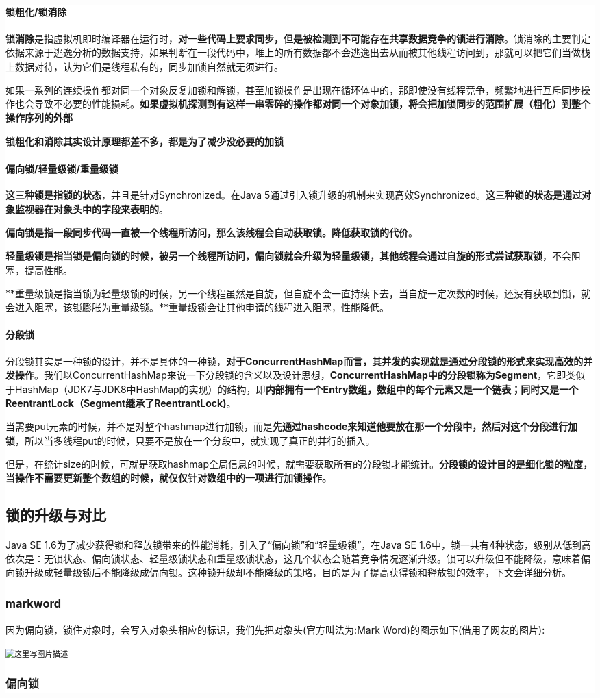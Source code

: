 

#### 锁粗化/锁消除

**锁消除**是指虚拟机即时编译器在运行时，**对一些代码上要求同步，但是被检测到不可能存在共享数据竞争的锁进行消除**。锁消除的主要判定依据来源于逃逸分析的数据支持，如果判断在一段代码中，堆上的所有数据都不会逃逸出去从而被其他线程访问到，那就可以把它们当做栈上数据对待，认为它们是线程私有的，同步加锁自然就无须进行。

如果一系列的连续操作都对同一个对象反复加锁和解锁，甚至加锁操作是出现在循环体中的，那即使没有线程竞争，频繁地进行互斥同步操作也会导致不必要的性能损耗。**如果虚拟机探测到有这样一串零碎的操作都对同一个对象加锁，将会把加锁同步的范围扩展（粗化）到整个操作序列的外部**

**锁粗化和消除其实设计原理都差不多，都是为了减少没必要的加锁**



#### 偏向锁/轻量级锁/重量级锁

**这三种锁是指锁的状态**，并且是针对Synchronized。在Java 5通过引入锁升级的机制来实现高效Synchronized。**这三种锁的状态是通过对象监视器在对象头中的字段来表明的**。

**偏向锁是指一段同步代码一直被一个线程所访问，那么该线程会自动获取锁。降低获取锁的代价**。

**轻量级锁是指当锁是偏向锁的时候，被另一个线程所访问，偏向锁就会升级为轻量级锁，其他线程会通过自旋的形式尝试获取锁**，不会阻塞，提高性能。

**重量级锁是指当锁为轻量级锁的时候，另一个线程虽然是自旋，但自旋不会一直持续下去，当自旋一定次数的时候，还没有获取到锁，就会进入阻塞，该锁膨胀为重量级锁。**重量级锁会让其他申请的线程进入阻塞，性能降低。



#### 分段锁

分段锁其实是一种锁的设计，并不是具体的一种锁，**对于ConcurrentHashMap而言，其并发的实现就是通过分段锁的形式来实现高效的并发操作**。我们以ConcurrentHashMap来说一下分段锁的含义以及设计思想，**ConcurrentHashMap中的分段锁称为Segment**，它即类似于HashMap（JDK7与JDK8中HashMap的实现）的结构，即**内部拥有一个Entry数组，数组中的每个元素又是一个链表；同时又是一个ReentrantLock（Segment继承了ReentrantLock)**。

当需要put元素的时候，并不是对整个hashmap进行加锁，而是**先通过hashcode来知道他要放在那一个分段中，然后对这个分段进行加锁**，所以当多线程put的时候，只要不是放在一个分段中，就实现了真正的并行的插入。

但是，在统计size的时候，可就是获取hashmap全局信息的时候，就需要获取所有的分段锁才能统计。**分段锁的设计目的是细化锁的粒度，当操作不需要更新整个数组的时候，就仅仅针对数组中的一项进行加锁操作。**

## 锁的升级与对比

Java SE 1.6为了减少获得锁和释放锁带来的性能消耗，引入了“偏向锁”和“轻量级锁”，在Java SE 1.6中，锁一共有4种状态，级别从低到高依次是：无锁状态、偏向锁状态、轻量级锁状态和重量级锁状态，这几个状态会随着竞争情况逐渐升级。锁可以升级但不能降级，意味着偏向锁升级成轻量级锁后不能降级成偏向锁。这种锁升级却不能降级的策略，目的是为了提高获得锁和释放锁的效率，下文会详细分析。

### markword

因为偏向锁，锁住对象时，会写入对象头相应的标识，我们先把对象头(官方叫法为:Mark Word)的图示如下(借用了网友的图片):

<img src="image/20180619193100237" alt="这里写图片描述" style="zoom:80%;" />

### 偏向锁

